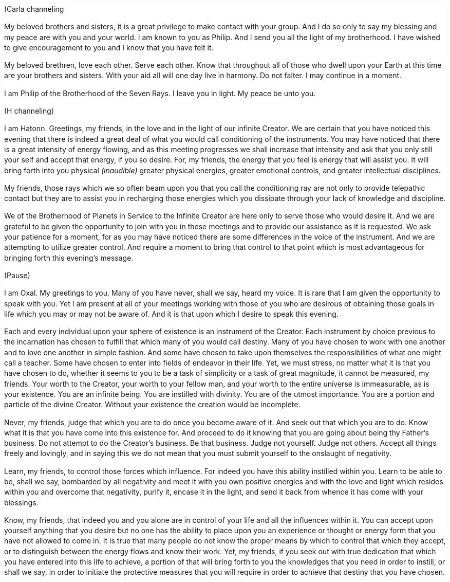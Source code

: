 <p class="comment">(Carla channeling</p>
<p>My beloved brothers and sisters, it is a great privilege to make contact with your group. And I do so only to say my blessing and my peace are with you and your world. I am known to you as Philip. And I send you all the light of my brotherhood. I have wished to give encouragement to you and I know that you have felt it.</p>
<p>My beloved brethren, love each other. Serve each other. Know that throughout all of those who dwell upon your Earth at this time are your brothers and sisters. With your aid all will one day live in harmony. Do not falter. I may continue in a moment.</p>
<p>I am Philip of the Brotherhood of the Seven Rays. I leave you in light. My peace be unto you.</p>
<p class="channel-type">(H channeling)</p>
<p>I am Hatonn. Greetings, my friends, in the love and in the light of our infinite Creator. We are certain that you have noticed this evening that there is indeed a great deal of what you would call conditioning of the instruments. You may have noticed that there is a great intensity of energy flowing, and as this meeting progresses we shall increase that intensity and ask that you only still your self and accept that energy, if you so desire. For, my friends, the energy that you feel is energy that will assist you. It will bring forth into you physical <em>(inaudible)</em> greater physical energies, greater emotional controls, and greater intellectual disciplines.</p>
<p>My friends, those rays which we so often beam upon you that you call the conditioning ray are not only to provide telepathic contact but they are to assist you in recharging those energies which you dissipate through your lack of knowledge and discipline.</p>
<p>We of the Brotherhood of Planets in Service to the Infinite Creator are here only to serve those who would desire it. And we are grateful to be given the opportunity to join with you in these meetings and to provide our assistance as it is requested. We ask your patience for a moment, for as you may have noticed there are some differences in the voice of the instrument. And we are attempting to utilize greater control. And require a moment to bring that control to that point which is most advantageous for bringing forth this evening’s message.</p>
<p class="comment">(Pause)</p>
<p>I am Oxal. My greetings to you. Many of you have never, shall we say, heard my voice. It is rare that I am given the opportunity to speak with you. Yet I am present at all of your meetings working with those of you who are desirous of obtaining those goals in life which you may or may not be aware of. And it is that upon which I desire to speak this evening.</p>
<p>Each and every individual upon your sphere of existence is an instrument of the Creator. Each instrument by choice previous to the incarnation has chosen to fulfill that which many of you would call destiny. Many of you have chosen to work with one another and to love one another in simple fashion. And some have chosen to take upon themselves the responsibilities of what one might call a teacher. Some have chosen to enter into fields of endeavor in their life. Yet, we must stress, no matter what it is that you have chosen to do, whether it seems to you to be a task of simplicity or a task of great magnitude, it cannot be measured, my friends. Your worth to the Creator, your worth to your fellow man, and your worth to the entire universe is immeasurable, as is your existence. You are an infinite being. You are instilled with divinity. You are of the utmost importance. You are a portion and particle of the divine Creator. Without your existence the creation would be incomplete.</p>
<p>Never, my friends, judge that which you are to do once you become aware of it. And seek out that which you are to do. Know what it is that you have come into this existence for. And proceed to do it knowing that you are going about being thy Father’s business. Do not attempt to do the Creator’s business. Be that business. Judge not yourself. Judge not others. Accept all things freely and lovingly, and in saying this we do not mean that you must submit yourself to the onslaught of negativity.</p>
<p>Learn, my friends, to control those forces which influence. For indeed you have this ability instilled within you. Learn to be able to be, shall we say, bombarded by all negativity and meet it with you own positive energies and with the love and light which resides within you and overcome that negativity, purify it, encase it in the light, and send it back from whence it has come with your blessings.</p>
<p>Know, my friends, that indeed you and you alone are in control of your life and all the influences within it. You can accept upon yourself anything that you desire but no one has the ability to place upon you an experience or thought or energy form that you have not allowed to come in. It is true that many people do not know the proper means by which to control that which they accept, or to distinguish between the energy flows and know their work. Yet, my friends, if you seek out with true dedication that which you have entered into this life to achieve, a portion of that will bring forth to you the knowledges that you need in order to instill, or shall we say, in order to initiate the protective measures that you will require in order to achieve that destiny that you have chosen.</p>